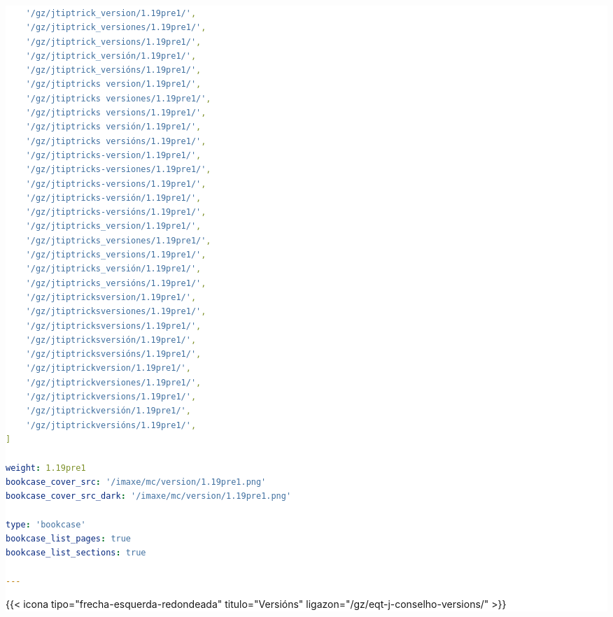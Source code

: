 ```yaml
    '/gz/jtiptrick_version/1.19pre1/',
    '/gz/jtiptrick_versiones/1.19pre1/',
    '/gz/jtiptrick_versions/1.19pre1/',
    '/gz/jtiptrick_versión/1.19pre1/',
    '/gz/jtiptrick_versións/1.19pre1/',
    '/gz/jtiptricks version/1.19pre1/',
    '/gz/jtiptricks versiones/1.19pre1/',
    '/gz/jtiptricks versions/1.19pre1/',
    '/gz/jtiptricks versión/1.19pre1/',
    '/gz/jtiptricks versións/1.19pre1/',
    '/gz/jtiptricks-version/1.19pre1/',
    '/gz/jtiptricks-versiones/1.19pre1/',
    '/gz/jtiptricks-versions/1.19pre1/',
    '/gz/jtiptricks-versión/1.19pre1/',
    '/gz/jtiptricks-versións/1.19pre1/',
    '/gz/jtiptricks_version/1.19pre1/',
    '/gz/jtiptricks_versiones/1.19pre1/',
    '/gz/jtiptricks_versions/1.19pre1/',
    '/gz/jtiptricks_versión/1.19pre1/',
    '/gz/jtiptricks_versións/1.19pre1/',
    '/gz/jtiptricksversion/1.19pre1/',
    '/gz/jtiptricksversiones/1.19pre1/',
    '/gz/jtiptricksversions/1.19pre1/',
    '/gz/jtiptricksversión/1.19pre1/',
    '/gz/jtiptricksversións/1.19pre1/',
    '/gz/jtiptrickversion/1.19pre1/',
    '/gz/jtiptrickversiones/1.19pre1/',
    '/gz/jtiptrickversions/1.19pre1/',
    '/gz/jtiptrickversión/1.19pre1/',
    '/gz/jtiptrickversións/1.19pre1/',
]

weight: 1.19pre1
bookcase_cover_src: '/imaxe/mc/version/1.19pre1.png'
bookcase_cover_src_dark: '/imaxe/mc/version/1.19pre1.png'

type: 'bookcase'
bookcase_list_pages: true
bookcase_list_sections: true

---
```


{{< icona tipo="frecha-esquerda-redondeada" titulo="Versións" ligazon="/gz/eqt-j-conselho-versions/" >}}
